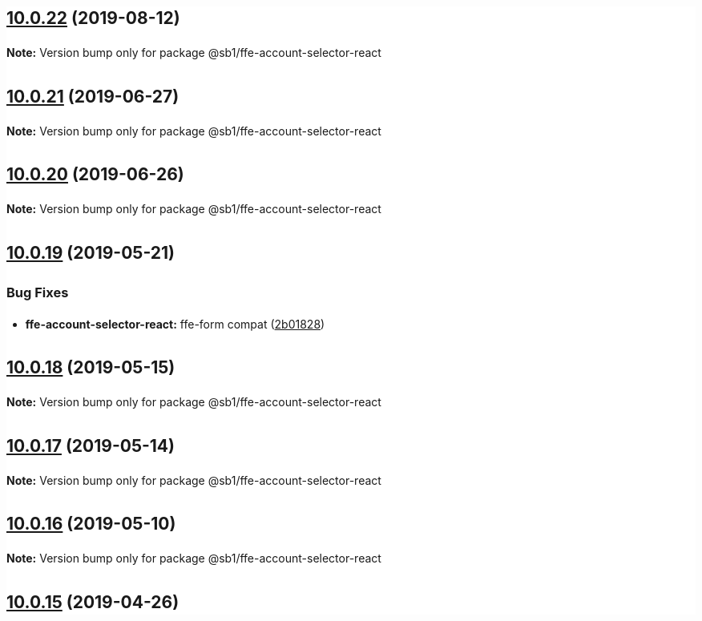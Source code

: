 ## [10.0.22](https://github.com/SpareBank1/designsystem/compare/@sb1/ffe-account-selector-react@10.0.21...@sb1/ffe-account-selector-react@10.0.22) (2019-08-12)

**Note:** Version bump only for package @sb1/ffe-account-selector-react

## [10.0.21](https://github.com/SpareBank1/designsystem/compare/@sb1/ffe-account-selector-react@10.0.20...@sb1/ffe-account-selector-react@10.0.21) (2019-06-27)

**Note:** Version bump only for package @sb1/ffe-account-selector-react

## [10.0.20](https://github.com/SpareBank1/designsystem/compare/@sb1/ffe-account-selector-react@10.0.19...@sb1/ffe-account-selector-react@10.0.20) (2019-06-26)

**Note:** Version bump only for package @sb1/ffe-account-selector-react

## [10.0.19](https://github.com/SpareBank1/designsystem/compare/@sb1/ffe-account-selector-react@10.0.18...@sb1/ffe-account-selector-react@10.0.19) (2019-05-21)

### Bug Fixes

-   **ffe-account-selector-react:** ffe-form compat ([2b01828](https://github.com/SpareBank1/designsystem/commit/2b01828))

## [10.0.18](https://github.com/SpareBank1/designsystem/compare/@sb1/ffe-account-selector-react@10.0.17...@sb1/ffe-account-selector-react@10.0.18) (2019-05-15)

**Note:** Version bump only for package @sb1/ffe-account-selector-react

## [10.0.17](https://github.com/SpareBank1/designsystem/compare/@sb1/ffe-account-selector-react@10.0.16...@sb1/ffe-account-selector-react@10.0.17) (2019-05-14)

**Note:** Version bump only for package @sb1/ffe-account-selector-react

## [10.0.16](https://github.com/SpareBank1/designsystem/compare/@sb1/ffe-account-selector-react@10.0.15...@sb1/ffe-account-selector-react@10.0.16) (2019-05-10)

**Note:** Version bump only for package @sb1/ffe-account-selector-react

## [10.0.15](https://github.com/SpareBank1/designsystem/compare/@sb1/ffe-account-selector-react@10.0.14...@sb1/ffe-account-selector-react@10.0.15) (2019-04-26)
